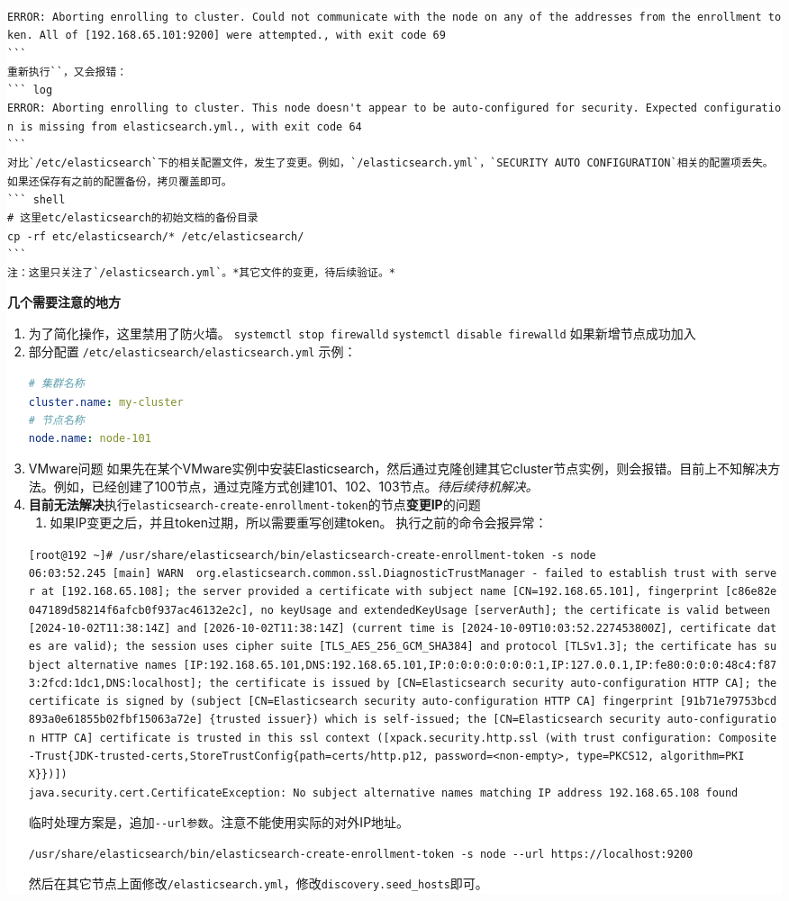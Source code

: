     ERROR: Aborting enrolling to cluster. Could not communicate with the node on any of the addresses from the enrollment token. All of [192.168.65.101:9200] were attempted., with exit code 69
    ```
    重新执行``，又会报错：
    ``` log
    ERROR: Aborting enrolling to cluster. This node doesn't appear to be auto-configured for security. Expected configuration is missing from elasticsearch.yml., with exit code 64
    ```
    对比`/etc/elasticsearch`下的相关配置文件，发生了变更。例如，`/elasticsearch.yml`，`SECURITY AUTO CONFIGURATION`相关的配置项丢失。
    如果还保存有之前的配置备份，拷贝覆盖即可。
    ``` shell
    # 这里etc/elasticsearch的初始文档的备份目录
    cp -rf etc/elasticsearch/* /etc/elasticsearch/
    ```
    注：这里只关注了`/elasticsearch.yml`。*其它文件的变更，待后续验证。*

**几个需要注意的地方**
1. 为了简化操作，这里禁用了防火墙。
    `systemctl stop firewalld` `systemctl disable firewalld`
    如果新增节点成功加入
2. 部分配置
    `/etc/elasticsearch/elasticsearch.yml`
    示例：
    ``` yml
    # 集群名称
    cluster.name: my-cluster
    # 节点名称
    node.name: node-101
    ```
3. VMware问题
    如果先在某个VMware实例中安装Elasticsearch，然后通过克隆创建其它cluster节点实例，则会报错。目前上不知解决方法。例如，已经创建了100节点，通过克隆方式创建101、102、103节点。*待后续待机解决。*
4. **目前无法解决**执行`elasticsearch-create-enrollment-token`的节点**变更IP**的问题
    1. 如果IP变更之后，并且token过期，所以需要重写创建token。
      执行之前的命令会报异常：
      ``` shell
      [root@192 ~]# /usr/share/elasticsearch/bin/elasticsearch-create-enrollment-token -s node
      06:03:52.245 [main] WARN  org.elasticsearch.common.ssl.DiagnosticTrustManager - failed to establish trust with server at [192.168.65.108]; the server provided a certificate with subject name [CN=192.168.65.101], fingerprint [c86e82e047189d58214f6afcb0f937ac46132e2c], no keyUsage and extendedKeyUsage [serverAuth]; the certificate is valid between [2024-10-02T11:38:14Z] and [2026-10-02T11:38:14Z] (current time is [2024-10-09T10:03:52.227453800Z], certificate dates are valid); the session uses cipher suite [TLS_AES_256_GCM_SHA384] and protocol [TLSv1.3]; the certificate has subject alternative names [IP:192.168.65.101,DNS:192.168.65.101,IP:0:0:0:0:0:0:0:1,IP:127.0.0.1,IP:fe80:0:0:0:48c4:f873:2fcd:1dc1,DNS:localhost]; the certificate is issued by [CN=Elasticsearch security auto-configuration HTTP CA]; the certificate is signed by (subject [CN=Elasticsearch security auto-configuration HTTP CA] fingerprint [91b71e79753bcd893a0e61855b02fbf15063a72e] {trusted issuer}) which is self-issued; the [CN=Elasticsearch security auto-configuration HTTP CA] certificate is trusted in this ssl context ([xpack.security.http.ssl (with trust configuration: Composite-Trust{JDK-trusted-certs,StoreTrustConfig{path=certs/http.p12, password=<non-empty>, type=PKCS12, algorithm=PKIX}})])
      java.security.cert.CertificateException: No subject alternative names matching IP address 192.168.65.108 found
      ```
      临时处理方案是，追加`--url参数`。注意不能使用实际的对外IP地址。
      ``` shell
      /usr/share/elasticsearch/bin/elasticsearch-create-enrollment-token -s node --url https://localhost:9200
      ```
      然后在其它节点上面修改`/elasticsearch.yml`，修改`discovery.seed_hosts`即可。